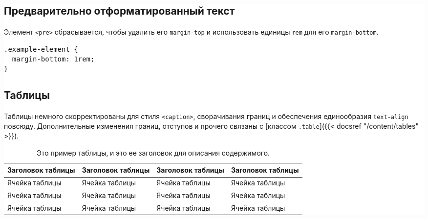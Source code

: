 ## Предварительно отформатированный текст

Элемент `<pre>` сбрасывается, чтобы удалить его `margin-top` и использовать единицы `rem` для его `margin-bottom`.

<div class="bd-example">
<pre>
.example-element {
  margin-bottom: 1rem;
}
</pre>
</div>

## Таблицы

Таблицы немного скорректированы для стиля `<caption>`, сворачивания границ и обеспечения единообразия `text-align` повсюду. Дополнительные изменения границ, отступов и прочего связаны с [классом `.table`]({{< docsref "/content/tables" >}}).

<div class="bd-example">
  <table>
    <caption>
      Это пример таблицы, и это ее заголовок для описания содержимого.
    </caption>
    <thead>
      <tr>
        <th>Заголовок таблицы</th>
        <th>Заголовок таблицы</th>
        <th>Заголовок таблицы</th>
        <th>Заголовок таблицы</th>
      </tr>
    </thead>
    <tbody>
      <tr>
        <td>Ячейка таблицы</td>
        <td>Ячейка таблицы</td>
        <td>Ячейка таблицы</td>
        <td>Ячейка таблицы</td>
      </tr>
      <tr>
        <td>Ячейка таблицы</td>
        <td>Ячейка таблицы</td>
        <td>Ячейка таблицы</td>
        <td>Ячейка таблицы</td>
      </tr>
      <tr>
        <td>Ячейка таблицы</td>
        <td>Ячейка таблицы</td>
        <td>Ячейка таблицы</td>
        <td>Ячейка таблицы</td>
      </tr>
    </tbody>
  </table>
</div>

